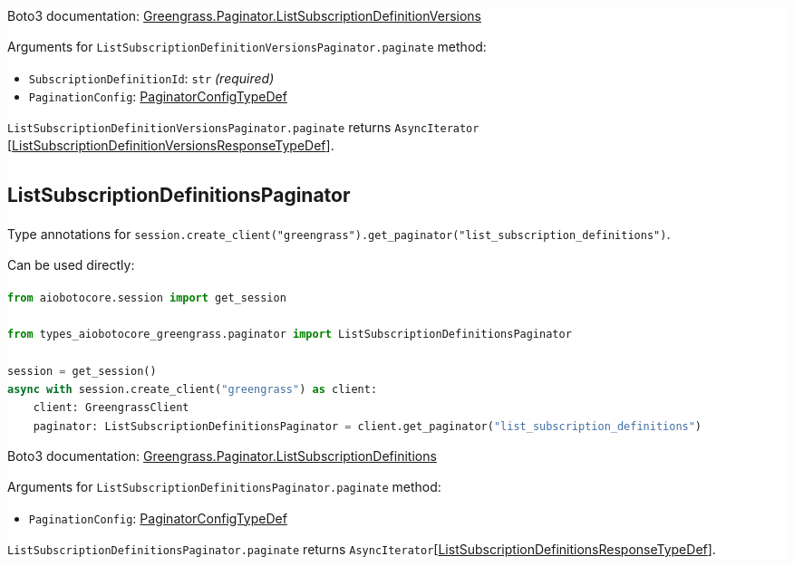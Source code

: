 Boto3 documentation:
[Greengrass.Paginator.ListSubscriptionDefinitionVersions](https://boto3.amazonaws.com/v1/documentation/api/latest/reference/services/greengrass.html#Greengrass.Paginator.ListSubscriptionDefinitionVersions)

Arguments for `ListSubscriptionDefinitionVersionsPaginator.paginate` method:

- `SubscriptionDefinitionId`: `str` *(required)*
- `PaginationConfig`:
  [PaginatorConfigTypeDef](./type_defs.md#paginatorconfigtypedef)

`ListSubscriptionDefinitionVersionsPaginator.paginate` returns
`AsyncIterator`\[[ListSubscriptionDefinitionVersionsResponseTypeDef](./type_defs.md#listsubscriptiondefinitionversionsresponsetypedef)\].

<a id="listsubscriptiondefinitionspaginator"></a>

## ListSubscriptionDefinitionsPaginator

Type annotations for
`session.create_client("greengrass").get_paginator("list_subscription_definitions")`.

Can be used directly:

```python
from aiobotocore.session import get_session

from types_aiobotocore_greengrass.paginator import ListSubscriptionDefinitionsPaginator

session = get_session()
async with session.create_client("greengrass") as client:
    client: GreengrassClient
    paginator: ListSubscriptionDefinitionsPaginator = client.get_paginator("list_subscription_definitions")
```

Boto3 documentation:
[Greengrass.Paginator.ListSubscriptionDefinitions](https://boto3.amazonaws.com/v1/documentation/api/latest/reference/services/greengrass.html#Greengrass.Paginator.ListSubscriptionDefinitions)

Arguments for `ListSubscriptionDefinitionsPaginator.paginate` method:

- `PaginationConfig`:
  [PaginatorConfigTypeDef](./type_defs.md#paginatorconfigtypedef)

`ListSubscriptionDefinitionsPaginator.paginate` returns
`AsyncIterator`\[[ListSubscriptionDefinitionsResponseTypeDef](./type_defs.md#listsubscriptiondefinitionsresponsetypedef)\].

